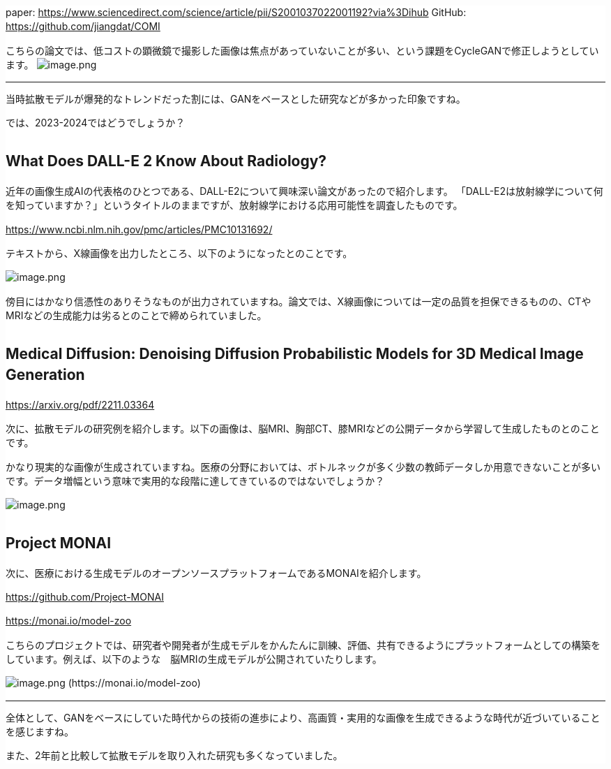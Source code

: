 paper: https://www.sciencedirect.com/science/article/pii/S2001037022001192?via%3Dihub
GitHub: https://github.com/jiangdat/COMI

こちらの論文では、低コストの顕微鏡で撮影した画像は焦点があっていないことが多い、という課題をCycleGANで修正しようとしています。
<img src="/images/2024/20240621a/image_4.png" alt="image.png" width="1200" height="869" loading="lazy">

---

当時拡散モデルが爆発的なトレンドだった割には、GANをベースとした研究などが多かった印象ですね。

では、2023-2024ではどうでしょうか？

## What Does DALL-E 2 Know About Radiology?

近年の画像生成AIの代表格のひとつである、DALL-E2について興味深い論文があったので紹介します。
「DALL-E2は放射線学について何を知っていますか？」というタイトルのままですが、放射線学における応用可能性を調査したものです。

https://www.ncbi.nlm.nih.gov/pmc/articles/PMC10131692/

テキストから、X線画像を出力したところ、以下のようになったとのことです。

<img src="/images/2024/20240621a/image_5.png" alt="image.png" width="800" height="800" loading="lazy">

傍目にはかなり信憑性のありそうなものが出力されていますね。論文では、X線画像については一定の品質を担保できるものの、CTやMRIなどの生成能力は劣るとのことで締められていました。

## Medical Diffusion: Denoising Diffusion Probabilistic Models for 3D Medical Image Generation

https://arxiv.org/pdf/2211.03364

次に、拡散モデルの研究例を紹介します。以下の画像は、脳MRI、胸部CT、膝MRIなどの公開データから学習して生成したものとのことです。

かなり現実的な画像が生成されていますね。医療の分野においては、ボトルネックが多く少数の教師データしか用意できないことが多いです。データ増幅という意味で実用的な段階に達してきているのではないでしょうか？

<img src="/images/2024/20240621a/image_6.png" alt="image.png" width="534" height="494" loading="lazy">

## Project MONAI

次に、医療における生成モデルのオープンソースプラットフォームであるMONAIを紹介します。

https://github.com/Project-MONAI

https://monai.io/model-zoo

こちらのプロジェクトでは、研究者や開発者が生成モデルをかんたんに訓練、評価、共有できるようにプラットフォームとしての構築をしています。例えば、以下のような　脳MRIの生成モデルが公開されていたりします。

<img src="/images/2024/20240621a/image_7.png" alt="image.png" width="1200" height="1273" loading="lazy">
(https://monai.io/model-zoo)

---

全体として、GANをベースにしていた時代からの技術の進歩により、高画質・実用的な画像を生成できるような時代が近づいていることを感じますね。

また、2年前と比較して拡散モデルを取り入れた研究も多くなっていました。
